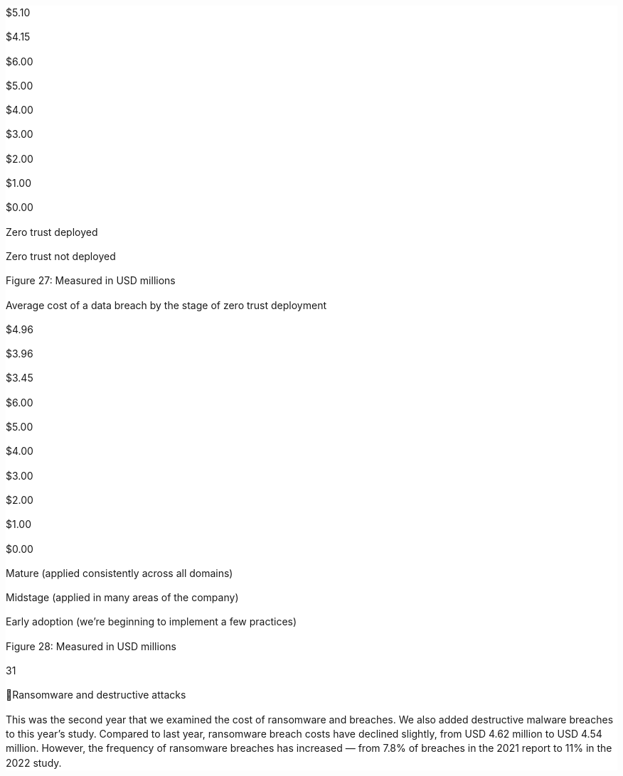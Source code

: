 $5\.10

$4\.15

$6\.00

$5\.00

$4\.00

$3\.00

$2\.00

$1\.00

$0\.00

Zero trust 
deployed

Zero trust not 
deployed

Figure 27: Measured in USD millions

Average cost of a data breach by the stage 
of zero trust deployment

$4\.96

$3\.96

$3\.45

$6\.00

$5\.00

$4\.00

$3\.00

$2\.00

$1\.00

$0\.00

Mature (applied consistently across all domains)

Midstage (applied in many areas of the company)

Early adoption (we’re beginning to implement a few practices)

Figure 28: Measured in USD millions

31

Ransomware and destructive attacks

This was the second year that we examined the cost of 
ransomware and breaches. We also added destructive malware 
breaches to this year’s study. Compared to last year, ransomware 
breach costs have declined slightly, from USD 4\.62 million 
to USD 4\.54 million. However, the frequency of ransomware 
breaches has increased — from 7\.8% of breaches in the 2021 
report to 11% in the 2022 study. 
